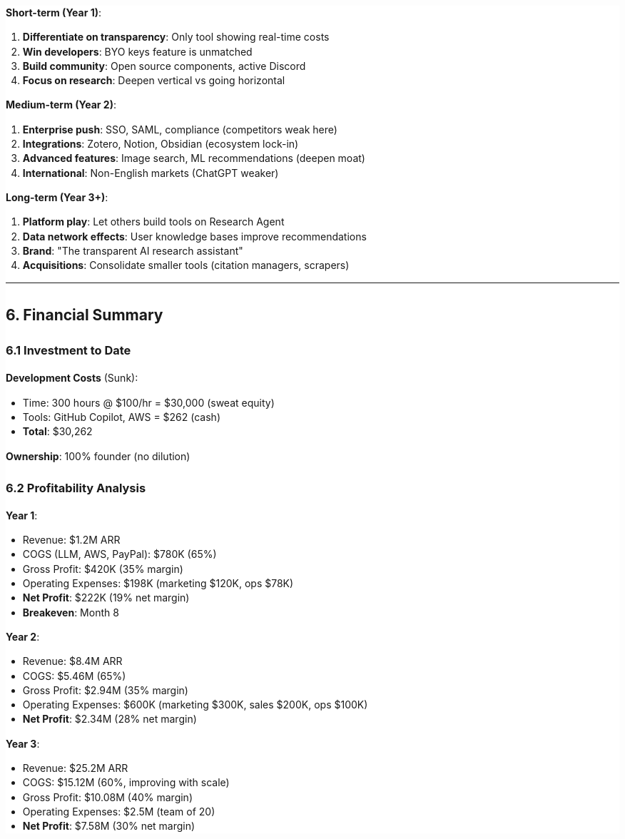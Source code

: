 **Short-term (Year 1)**:
1. **Differentiate on transparency**: Only tool showing real-time costs
2. **Win developers**: BYO keys feature is unmatched
3. **Build community**: Open source components, active Discord
4. **Focus on research**: Deepen vertical vs going horizontal

**Medium-term (Year 2)**:
1. **Enterprise push**: SSO, SAML, compliance (competitors weak here)
2. **Integrations**: Zotero, Notion, Obsidian (ecosystem lock-in)
3. **Advanced features**: Image search, ML recommendations (deepen moat)
4. **International**: Non-English markets (ChatGPT weaker)

**Long-term (Year 3+)**:
1. **Platform play**: Let others build tools on Research Agent
2. **Data network effects**: User knowledge bases improve recommendations
3. **Brand**: "The transparent AI research assistant"
4. **Acquisitions**: Consolidate smaller tools (citation managers, scrapers)

---

## 6. Financial Summary

### 6.1 Investment to Date

**Development Costs** (Sunk):
- Time: 300 hours @ $100/hr = $30,000 (sweat equity)
- Tools: GitHub Copilot, AWS = $262 (cash)
- **Total**: $30,262

**Ownership**: 100% founder (no dilution)

### 6.2 Profitability Analysis

**Year 1**:
- Revenue: $1.2M ARR
- COGS (LLM, AWS, PayPal): $780K (65%)
- Gross Profit: $420K (35% margin)
- Operating Expenses: $198K (marketing $120K, ops $78K)
- **Net Profit**: $222K (19% net margin)
- **Breakeven**: Month 8

**Year 2**:
- Revenue: $8.4M ARR
- COGS: $5.46M (65%)
- Gross Profit: $2.94M (35% margin)
- Operating Expenses: $600K (marketing $300K, sales $200K, ops $100K)
- **Net Profit**: $2.34M (28% net margin)

**Year 3**:
- Revenue: $25.2M ARR
- COGS: $15.12M (60%, improving with scale)
- Gross Profit: $10.08M (40% margin)
- Operating Expenses: $2.5M (team of 20)
- **Net Profit**: $7.58M (30% net margin)
